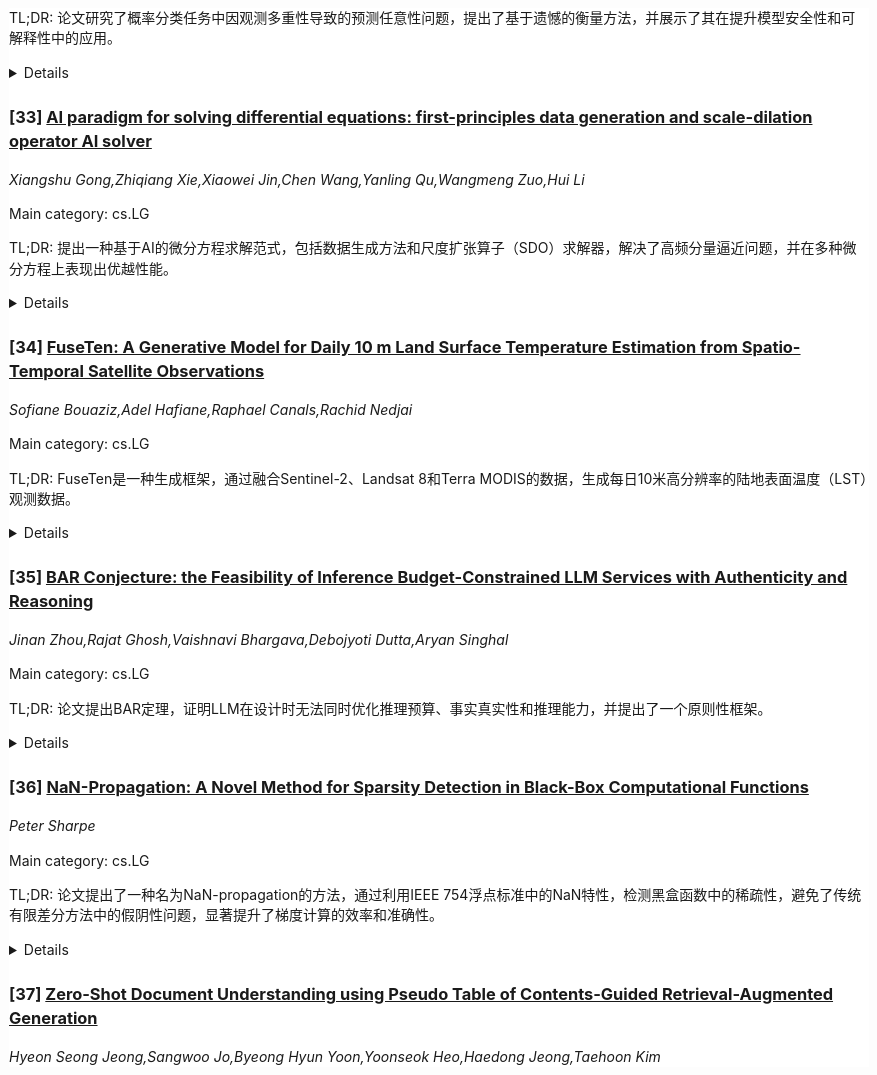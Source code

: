 TL;DR: 论文研究了概率分类任务中因观测多重性导致的预测任意性问题，提出了基于遗憾的衡量方法，并展示了其在提升模型安全性和可解释性中的应用。


<details><summary>Details</summary></details>


### [33] [AI paradigm for solving differential equations: first-principles data generation and scale-dilation operator AI solver](https://arxiv.org/abs/2507.23141)
*Xiangshu Gong,Zhiqiang Xie,Xiaowei Jin,Chen Wang,Yanling Qu,Wangmeng Zuo,Hui Li*

Main category: cs.LG

TL;DR: 提出一种基于AI的微分方程求解范式，包括数据生成方法和尺度扩张算子（SDO）求解器，解决了高频分量逼近问题，并在多种微分方程上表现出优越性能。


<details><summary>Details</summary></details>


### [34] [FuseTen: A Generative Model for Daily 10 m Land Surface Temperature Estimation from Spatio-Temporal Satellite Observations](https://arxiv.org/abs/2507.23154)
*Sofiane Bouaziz,Adel Hafiane,Raphael Canals,Rachid Nedjai*

Main category: cs.LG

TL;DR: FuseTen是一种生成框架，通过融合Sentinel-2、Landsat 8和Terra MODIS的数据，生成每日10米高分辨率的陆地表面温度（LST）观测数据。


<details><summary>Details</summary></details>


### [35] [BAR Conjecture: the Feasibility of Inference Budget-Constrained LLM Services with Authenticity and Reasoning](https://arxiv.org/abs/2507.23170)
*Jinan Zhou,Rajat Ghosh,Vaishnavi Bhargava,Debojyoti Dutta,Aryan Singhal*

Main category: cs.LG

TL;DR: 论文提出BAR定理，证明LLM在设计时无法同时优化推理预算、事实真实性和推理能力，并提出了一个原则性框架。


<details><summary>Details</summary></details>


### [36] [NaN-Propagation: A Novel Method for Sparsity Detection in Black-Box Computational Functions](https://arxiv.org/abs/2507.23186)
*Peter Sharpe*

Main category: cs.LG

TL;DR: 论文提出了一种名为NaN-propagation的方法，通过利用IEEE 754浮点标准中的NaN特性，检测黑盒函数中的稀疏性，避免了传统有限差分方法中的假阴性问题，显著提升了梯度计算的效率和准确性。


<details><summary>Details</summary></details>


### [37] [Zero-Shot Document Understanding using Pseudo Table of Contents-Guided Retrieval-Augmented Generation](https://arxiv.org/abs/2507.23217)
*Hyeon Seong Jeong,Sangwoo Jo,Byeong Hyun Yoon,Yoonseok Heo,Haedong Jeong,Taehoon Kim*
